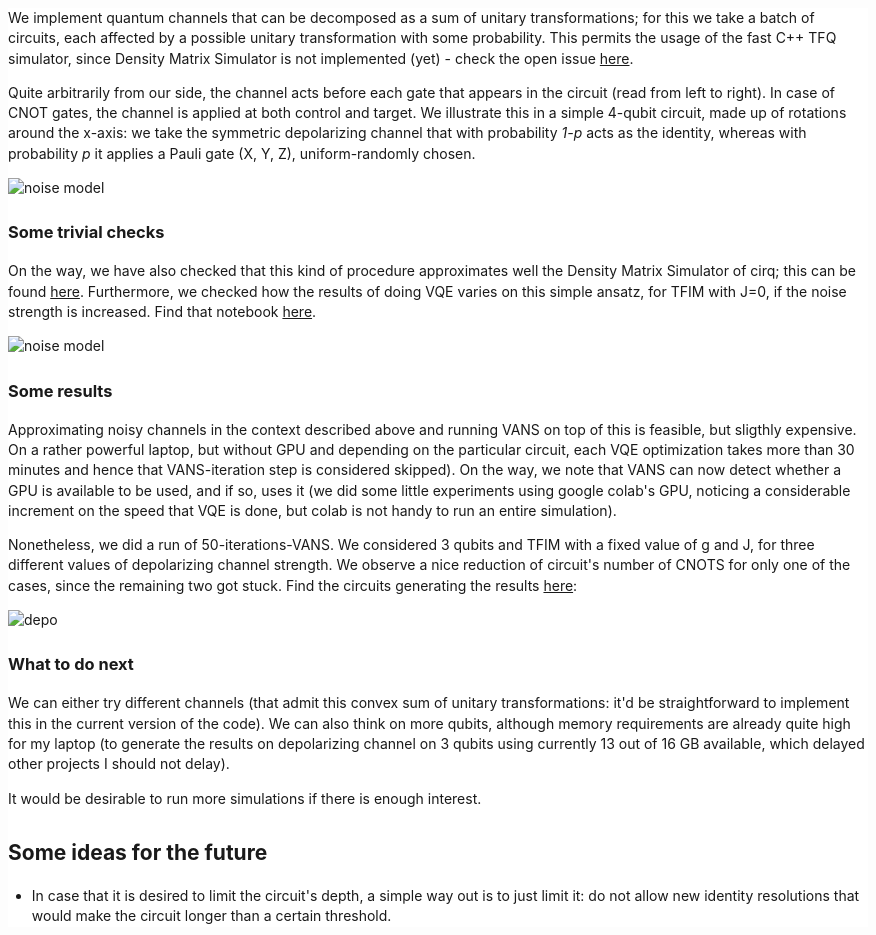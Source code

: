 We implement quantum channels that can be decomposed as a sum of unitary transformations; for this we take a batch of circuits, each affected by a possible unitary transformation with some probability. This permits the usage of the fast C++ TFQ simulator, since Density Matrix Simulator is not implemented (yet) - check the open issue [here](https://github.com/tensorflow/quantum/issues/250).

Quite arbitrarily from our side, the channel acts before each gate that appears in the circuit (read from left to right). In case of CNOT gates, the channel is applied at both control and target. We illustrate this in a simple 4-qubit circuit, made up of rotations around the x-axis: we take the symmetric depolarizing channel that with probability <i>1-p</i> acts as the identity, whereas with probability <i>p</i> it applies a Pauli gate (X, Y, Z), uniform-randomly chosen.

<img src="results/optimized_product_ansatz_noisy/noise_model.png" alt="noise model" width="600"/>

### Some trivial checks
On the way, we have also checked that this kind of procedure approximates well the Density Matrix Simulator of cirq; this can be found [here](results/optimized_product_ansatz_noisy/noise_VANS_and_TFQ.ipynb). Furthermore, we checked how the results of doing VQE varies on this simple ansatz, for TFIM with J=0, if the noise strength is increased. Find that notebook [here](results/optimized_product_ansatz_noisy/vqe_depolarizing_range_product_ansatz.ipynb).

<img src="results/optimized_product_ansatz_noisy/ges_energy.png" alt="noise model" width="400"/>

### Some results
Approximating noisy channels in the context described above and running VANS on top of this is feasible, but sligthly expensive. On a rather powerful laptop, but without GPU and depending on the particular circuit, each VQE optimization takes more than 30 minutes and hence that VANS-iteration step is considered skipped). On the way, we note that VANS can now detect whether a GPU is available to be used, and if so, uses it (we did some little experiments using google colab's GPU, noticing a considerable increment on the speed that VQE is done, but colab is not handy to run an entire simulation).

Nonetheless, we did a run of 50-iterations-VANS. We considered 3 qubits and TFIM with a fixed value of g and J, for three different values of depolarizing channel strength. We observe a nice reduction of circuit's number of CNOTS for only one of the cases, since the remaining two got stuck. Find the circuits generating the results [here](https://github.com/matibilkis/vans/blob/implicit_noise/noisy_TFIM_3qubits):

![depo](results/noisy_TFIM_3qubits/depolarizing_tfim_3qubits.png)

### What to do next
We can either try different channels (that admit this convex sum of unitary transformations: it'd be straightforward to implement this in the current version of the code). We can also think on more qubits, although memory requirements are already quite high for my laptop (to generate the results on depolarizing channel on 3 qubits using currently 13 out of 16 GB available, which delayed other projects I should not delay).

It would be desirable to run more simulations if there is enough interest.

## Some ideas for the future
<ul>
<li> In case that it is desired to limit the circuit's depth, a simple way out is to just limit it: do not allow new identity resolutions that would make the circuit longer than a certain threshold. </li>
